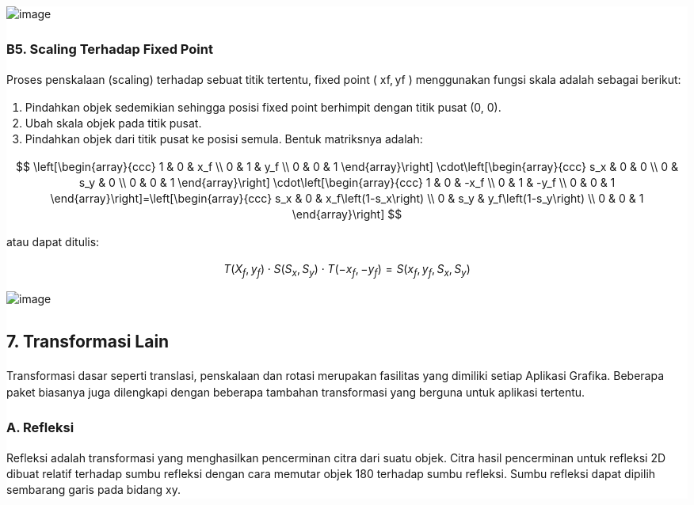 ![image](_build/html/_images/2.png)


### B5. Scaling Terhadap Fixed Point
Proses penskalaan (scaling) terhadap sebuat titik tertentu, fixed point ( $\mathrm{x}{\mathrm{f}}, \mathrm{y}{\mathrm{f}}$ ) menggunakan fungsi skala adalah sebagai berikut:
1. Pindahkan objek sedemikian sehingga posisi fixed point berhimpit dengan titik pusat (0, 0).
2. Ubah skala objek pada titik pusat.
3. Pindahkan objek dari titik pusat ke posisi semula.
Bentuk matriksnya adalah:

$$
\left[\begin{array}{ccc}
1 & 0 & x_f \\
0 & 1 & y_f \\
0 & 0 & 1
\end{array}\right] \cdot\left[\begin{array}{ccc}
s_x & 0 & 0 \\
0 & s_y & 0 \\
0 & 0 & 1
\end{array}\right] \cdot\left[\begin{array}{ccc}
1 & 0 & -x_f \\
0 & 1 & -y_f \\
0 & 0 & 1
\end{array}\right]=\left[\begin{array}{ccc}
s_x & 0 & x_f\left(1-s_x\right) \\
0 & s_y & y_f\left(1-s_y\right) \\
0 & 0 & 1
\end{array}\right]
$$

atau dapat ditulis:

$$
T\left(X_f, y_f\right) \cdot S\left(S_x, S_y\right) \cdot T\left(-x_f,-y_f\right)=S\left(x_f, y_f, S_x, S_y\right)
$$

![image](_build/html/_images/3.png)

## 7. Transformasi Lain
Transformasi dasar seperti translasi, penskalaan dan rotasi merupakan
fasilitas yang dimiliki setiap Aplikasi Grafika. Beberapa paket biasanya juga
dilengkapi dengan beberapa tambahan transformasi yang berguna untuk
aplikasi tertentu.

### A. Refleksi
Refleksi adalah transformasi yang menghasilkan pencerminan citra dari suatu
objek. Citra hasil pencerminan untuk refleksi 2D dibuat relatif terhadap sumbu
refleksi dengan cara memutar objek 180 terhadap sumbu refleksi.
Sumbu refleksi dapat dipilih sembarang garis pada bidang xy.
